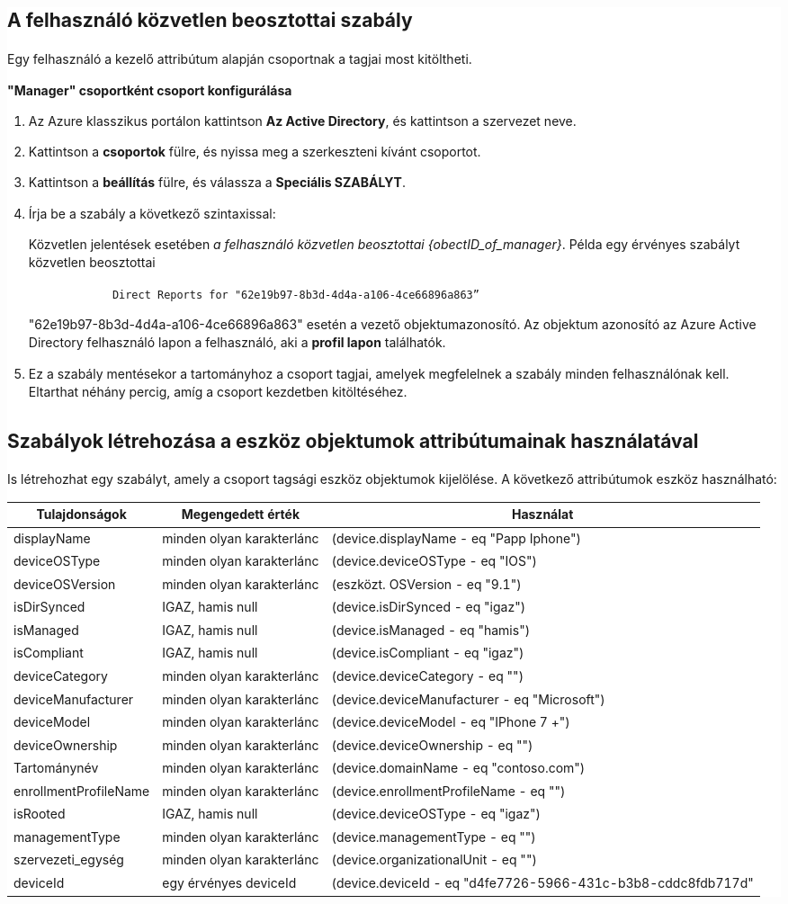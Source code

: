 ## <a name="direct-reports-rule"></a>A felhasználó közvetlen beosztottai szabály
Egy felhasználó a kezelő attribútum alapján csoportnak a tagjai most kitöltheti.

**"Manager" csoportként csoport konfigurálása**

1. Az Azure klasszikus portálon kattintson **Az Active Directory**, és kattintson a szervezet neve.

2. Kattintson a **csoportok** fülre, és nyissa meg a szerkeszteni kívánt csoportot.

3. Kattintson a **beállítás** fülre, és válassza a **Speciális SZABÁLYT**.

4. Írja be a szabály a következő szintaxissal:

    Közvetlen jelentések esetében *a felhasználó közvetlen beosztottai {obectID_of_manager}*. Példa egy érvényes szabályt közvetlen beosztottai

                    Direct Reports for "62e19b97-8b3d-4d4a-a106-4ce66896a863”

    "62e19b97-8b3d-4d4a-a106-4ce66896a863" esetén a vezető objektumazonosító. Az objektum azonosító az Azure Active Directory felhasználó lapon a felhasználó, aki a **profil lapon** találhatók.

3. Ez a szabály mentésekor a tartományhoz a csoport tagjai, amelyek megfelelnek a szabály minden felhasználónak kell. Eltarthat néhány percig, amíg a csoport kezdetben kitöltéséhez.


## <a name="using-attributes-to-create-rules-for-device-objects"></a>Szabályok létrehozása a eszköz objektumok attribútumainak használatával

Is létrehozhat egy szabályt, amely a csoport tagsági eszköz objektumok kijelölése. A következő attribútumok eszköz használható:

| Tulajdonságok              | Megengedett érték                  | Használat                                                       |
|-------------------------|---------------------------------|-------------------------------------------------------------|
| displayName             | minden olyan karakterlánc                | (device.displayName - eq "Papp Iphone")                       |
| deviceOSType            | minden olyan karakterlánc                | (device.deviceOSType - eq "IOS")                             |
| deviceOSVersion         | minden olyan karakterlánc                | (eszközt. OSVersion - eq "9.1")                                |
| isDirSynced             | IGAZ, hamis null                 | (device.isDirSynced - eq "igaz")                             |
| isManaged               | IGAZ, hamis null                 | (device.isManaged - eq "hamis")                              |
| isCompliant             | IGAZ, hamis null                 | (device.isCompliant - eq "igaz")                             |
| deviceCategory          | minden olyan karakterlánc                | (device.deviceCategory - eq "")                              |
| deviceManufacturer      | minden olyan karakterlánc                | (device.deviceManufacturer - eq "Microsoft")                 |
| deviceModel             | minden olyan karakterlánc                | (device.deviceModel - eq "IPhone 7 +")                        |
| deviceOwnership         | minden olyan karakterlánc                | (device.deviceOwnership - eq "")                             |
| Tartománynév              | minden olyan karakterlánc                | (device.domainName - eq "contoso.com")                       |
| enrollmentProfileName   | minden olyan karakterlánc                | (device.enrollmentProfileName - eq "")                       |
| isRooted                | IGAZ, hamis null                 | (device.deviceOSType - eq "igaz")                            |
| managementType          | minden olyan karakterlánc                | (device.managementType - eq "")                              |
| szervezeti_egység      | minden olyan karakterlánc                | (device.organizationalUnit - eq "")                          |
| deviceId                | egy érvényes deviceId                | (device.deviceId - eq "d4fe7726-5966-431c-b3b8-cddc8fdb717d" |
